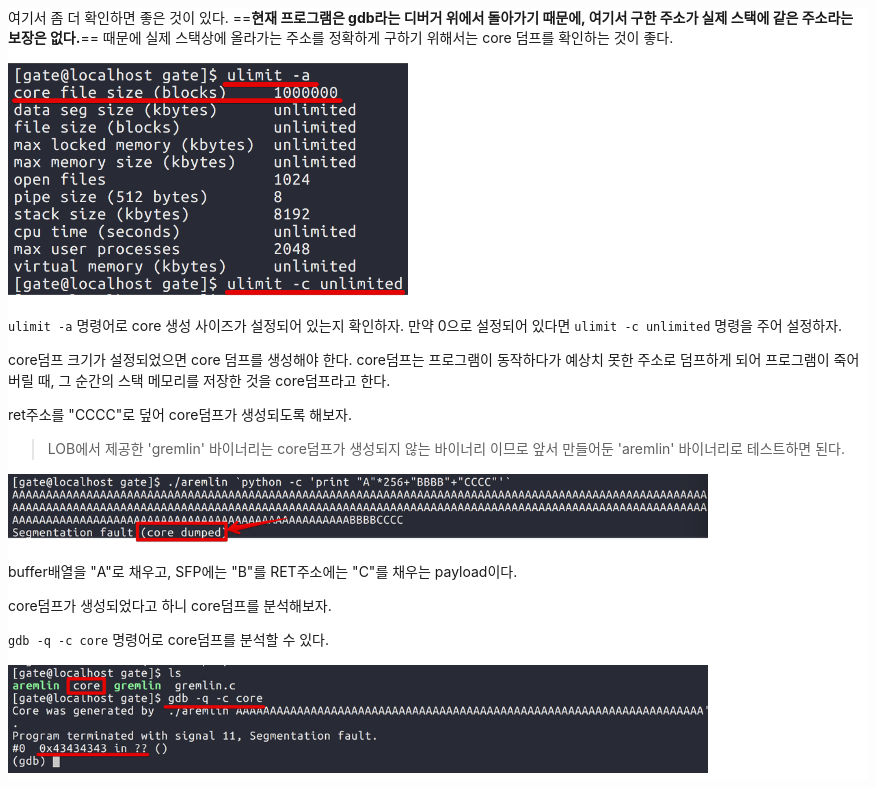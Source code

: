 

여기서 좀 더 확인하면 좋은 것이 있다. ==**현재 프로그램은 gdb라는 디버거 위에서 돌아가기 때문에, 여기서 구한 주소가 실제 스택에 같은 주소라는 보장은 없다.**== 때문에 실제 스택상에 올라가는 주소를 정확하게 구하기 위해서는 core 덤프를 확인하는 것이 좋다.



<img src="/assets/img/writeup/lob/01.gremlin/image-20180827161306733.png" width="400px">

`ulimit -a` 명령어로 core 생성 사이즈가 설정되어 있는지 확인하자. 만약 0으로 설정되어 있다면 `ulimit -c unlimited` 명령을 주어 설정하자.



core덤프 크기가 설정되었으면 core 덤프를 생성해야 한다. core덤프는 프로그램이 동작하다가 예상치 못한 주소로 덤프하게 되어 프로그램이 죽어버릴 때, 그 순간의 스택 메모리를 저장한 것을 core덤프라고 한다.

ret주소를 "CCCC"로 덮어 core덤프가 생성되도록 해보자.

> LOB에서 제공한 'gremlin' 바이너리는 core덤프가 생성되지 않는 바이너리 이므로 앞서 만들어둔 'aremlin' 바이너리로 테스트하면 된다.



<img src="/assets/img/writeup/lob/01.gremlin/image-20180827161634020.png" width="700px">



buffer배열을 "A"로 채우고, SFP에는 "B"를 RET주소에는 "C"를 채우는 payload이다. 

core덤프가 생성되었다고 하니 core덤프를 분석해보자.

`gdb -q -c core` 명령어로 core덤프를 분석할 수 있다.

<img src="/assets/img/writeup/lob/01.gremlin/image-20180827161824108.png" width="700px">
